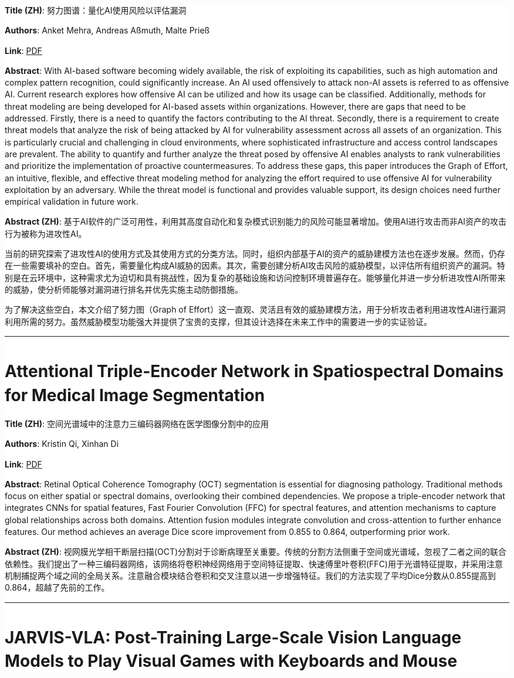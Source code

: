 **Title (ZH)**: 努力图谱：量化AI使用风险以评估漏洞 

**Authors**: Anket Mehra, Andreas Aßmuth, Malte Prieß  

**Link**: [PDF](https://arxiv.org/pdf/2503.16392)  

**Abstract**: With AI-based software becoming widely available, the risk of exploiting its capabilities, such as high automation and complex pattern recognition, could significantly increase. An AI used offensively to attack non-AI assets is referred to as offensive AI.
Current research explores how offensive AI can be utilized and how its usage can be classified. Additionally, methods for threat modeling are being developed for AI-based assets within organizations. However, there are gaps that need to be addressed. Firstly, there is a need to quantify the factors contributing to the AI threat. Secondly, there is a requirement to create threat models that analyze the risk of being attacked by AI for vulnerability assessment across all assets of an organization. This is particularly crucial and challenging in cloud environments, where sophisticated infrastructure and access control landscapes are prevalent. The ability to quantify and further analyze the threat posed by offensive AI enables analysts to rank vulnerabilities and prioritize the implementation of proactive countermeasures.
To address these gaps, this paper introduces the Graph of Effort, an intuitive, flexible, and effective threat modeling method for analyzing the effort required to use offensive AI for vulnerability exploitation by an adversary. While the threat model is functional and provides valuable support, its design choices need further empirical validation in future work. 

**Abstract (ZH)**: 基于AI软件的广泛可用性，利用其高度自动化和复杂模式识别能力的风险可能显著增加。使用AI进行攻击而非AI资产的攻击行为被称为进攻性AI。

当前的研究探索了进攻性AI的使用方式及其使用方式的分类方法。同时，组织内部基于AI的资产的威胁建模方法也在逐步发展。然而，仍存在一些需要填补的空白。首先，需要量化构成AI威胁的因素。其次，需要创建分析AI攻击风险的威胁模型，以评估所有组织资产的漏洞。特别是在云环境中，这种需求尤为迫切和具有挑战性，因为复杂的基础设施和访问控制环境普遍存在。能够量化并进一步分析进攻性AI所带来的威胁，使分析师能够对漏洞进行排名并优先实施主动防御措施。

为了解决这些空白，本文介绍了努力图（Graph of Effort）这一直观、灵活且有效的威胁建模方法，用于分析攻击者利用进攻性AI进行漏洞利用所需的努力。虽然威胁模型功能强大并提供了宝贵的支撑，但其设计选择在未来工作中的需要进一步的实证验证。 

---
# Attentional Triple-Encoder Network in Spatiospectral Domains for Medical Image Segmentation 

**Title (ZH)**: 空间光谱域中的注意力三编码器网络在医学图像分割中的应用 

**Authors**: Kristin Qi, Xinhan Di  

**Link**: [PDF](https://arxiv.org/pdf/2503.16389)  

**Abstract**: Retinal Optical Coherence Tomography (OCT) segmentation is essential for diagnosing pathology. Traditional methods focus on either spatial or spectral domains, overlooking their combined dependencies. We propose a triple-encoder network that integrates CNNs for spatial features, Fast Fourier Convolution (FFC) for spectral features, and attention mechanisms to capture global relationships across both domains. Attention fusion modules integrate convolution and cross-attention to further enhance features. Our method achieves an average Dice score improvement from 0.855 to 0.864, outperforming prior work. 

**Abstract (ZH)**: 视网膜光学相干断层扫描(OCT)分割对于诊断病理至关重要。传统的分割方法侧重于空间或光谱域，忽视了二者之间的联合依赖性。我们提出了一种三编码器网络，该网络将卷积神经网络用于空间特征提取、快速傅里叶卷积(FFC)用于光谱特征提取，并采用注意机制捕捉两个域之间的全局关系。注意融合模块结合卷积和交叉注意以进一步增强特征。我们的方法实现了平均Dice分数从0.855提高到0.864，超越了先前的工作。 

---
# JARVIS-VLA: Post-Training Large-Scale Vision Language Models to Play Visual Games with Keyboards and Mouse 
